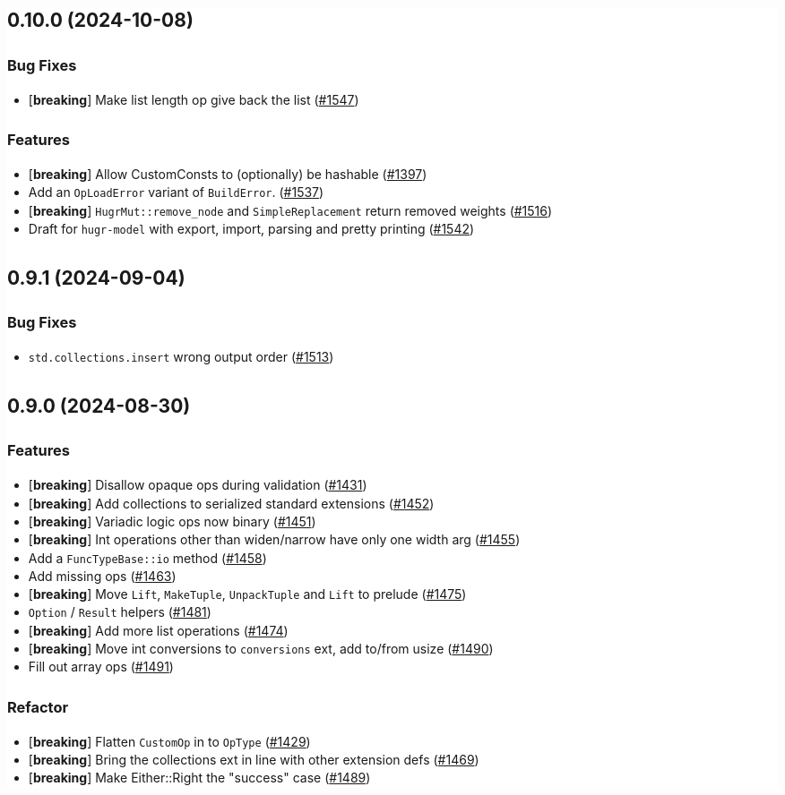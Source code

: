 ## 0.10.0 (2024-10-08)

### Bug Fixes

- [**breaking**] Make list length op give back the list ([#1547](https://github.com/CQCL/hugr/pull/1547))

### Features

- [**breaking**] Allow CustomConsts to (optionally) be hashable ([#1397](https://github.com/CQCL/hugr/pull/1397))
- Add an `OpLoadError` variant of `BuildError`. ([#1537](https://github.com/CQCL/hugr/pull/1537))
- [**breaking**] `HugrMut::remove_node` and `SimpleReplacement` return removed weights ([#1516](https://github.com/CQCL/hugr/pull/1516))
- Draft for `hugr-model` with export, import, parsing and pretty printing ([#1542](https://github.com/CQCL/hugr/pull/1542))


## 0.9.1 (2024-09-04)

### Bug Fixes

- `std.collections.insert` wrong output order ([#1513](https://github.com/CQCL/hugr/pull/1513))


## 0.9.0 (2024-08-30)

### Features

- [**breaking**] Disallow opaque ops during validation ([#1431](https://github.com/CQCL/hugr/pull/1431))
- [**breaking**] Add collections to serialized standard extensions ([#1452](https://github.com/CQCL/hugr/pull/1452))
- [**breaking**] Variadic logic ops now binary ([#1451](https://github.com/CQCL/hugr/pull/1451))
- [**breaking**] Int operations other than widen/narrow have only one width arg ([#1455](https://github.com/CQCL/hugr/pull/1455))
- Add a `FuncTypeBase::io` method ([#1458](https://github.com/CQCL/hugr/pull/1458))
- Add missing ops ([#1463](https://github.com/CQCL/hugr/pull/1463))
- [**breaking**] Move `Lift`, `MakeTuple`, `UnpackTuple` and `Lift` to prelude ([#1475](https://github.com/CQCL/hugr/pull/1475))
- `Option` / `Result` helpers ([#1481](https://github.com/CQCL/hugr/pull/1481))
- [**breaking**] Add more list operations ([#1474](https://github.com/CQCL/hugr/pull/1474))
- [**breaking**] Move int conversions to `conversions` ext, add to/from usize ([#1490](https://github.com/CQCL/hugr/pull/1490))
- Fill out array ops ([#1491](https://github.com/CQCL/hugr/pull/1491))

### Refactor

- [**breaking**] Flatten `CustomOp` in to `OpType` ([#1429](https://github.com/CQCL/hugr/pull/1429))
- [**breaking**] Bring the collections ext in line with other extension defs ([#1469](https://github.com/CQCL/hugr/pull/1469))
- [**breaking**] Make Either::Right the "success" case ([#1489](https://github.com/CQCL/hugr/pull/1489))

